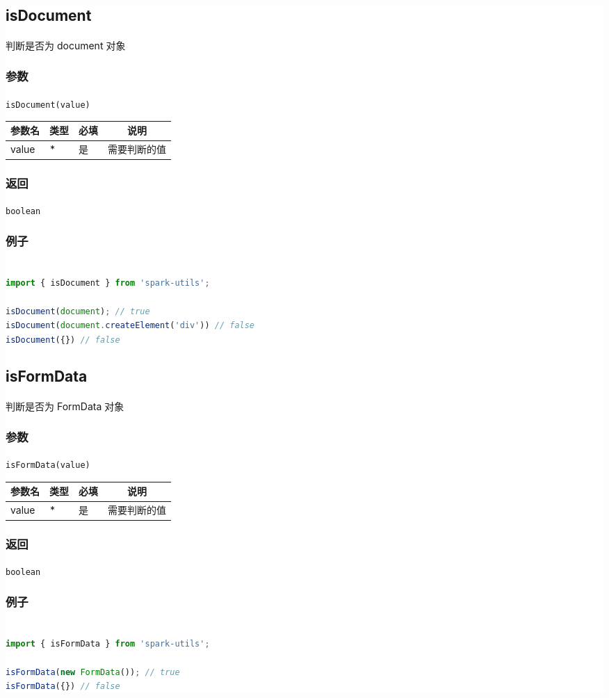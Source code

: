 ## isDocument

判断是否为 document 对象

### 参数

`isDocument(value)`

| 参数名 | 类型 | 必填 | 说明 |
| --- | --- | --- | --- |
| value | * | 是 | 需要判断的值 |

### 返回

`boolean`

### 例子

```js
    
import { isDocument } from 'spark-utils';

isDocument(document); // true
isDocument(document.createElement('div')) // false
isDocument({}) // false

```

## isFormData

判断是否为 FormData 对象

### 参数

`isFormData(value)`

| 参数名 | 类型 | 必填 | 说明 |
| --- | --- | --- | --- |
| value | * | 是 | 需要判断的值 |

### 返回

`boolean`

### 例子

```js
    
import { isFormData } from 'spark-utils';

isFormData(new FormData()); // true
isFormData({}) // false

```

